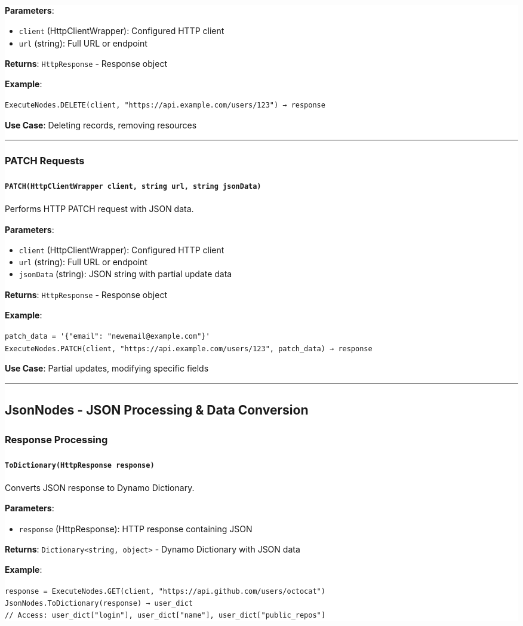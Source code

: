 **Parameters**:
- `client` (HttpClientWrapper): Configured HTTP client
- `url` (string): Full URL or endpoint

**Returns**: `HttpResponse` - Response object

**Example**:
```
ExecuteNodes.DELETE(client, "https://api.example.com/users/123") → response
```

**Use Case**: Deleting records, removing resources

---

### PATCH Requests

#### `PATCH(HttpClientWrapper client, string url, string jsonData)`
Performs HTTP PATCH request with JSON data.

**Parameters**:
- `client` (HttpClientWrapper): Configured HTTP client
- `url` (string): Full URL or endpoint
- `jsonData` (string): JSON string with partial update data

**Returns**: `HttpResponse` - Response object

**Example**:
```
patch_data = '{"email": "newemail@example.com"}'
ExecuteNodes.PATCH(client, "https://api.example.com/users/123", patch_data) → response
```

**Use Case**: Partial updates, modifying specific fields

---

## JsonNodes - JSON Processing & Data Conversion

### Response Processing

#### `ToDictionary(HttpResponse response)`
Converts JSON response to Dynamo Dictionary.

**Parameters**:
- `response` (HttpResponse): HTTP response containing JSON

**Returns**: `Dictionary<string, object>` - Dynamo Dictionary with JSON data

**Example**:
```
response = ExecuteNodes.GET(client, "https://api.github.com/users/octocat")
JsonNodes.ToDictionary(response) → user_dict
// Access: user_dict["login"], user_dict["name"], user_dict["public_repos"]
```
